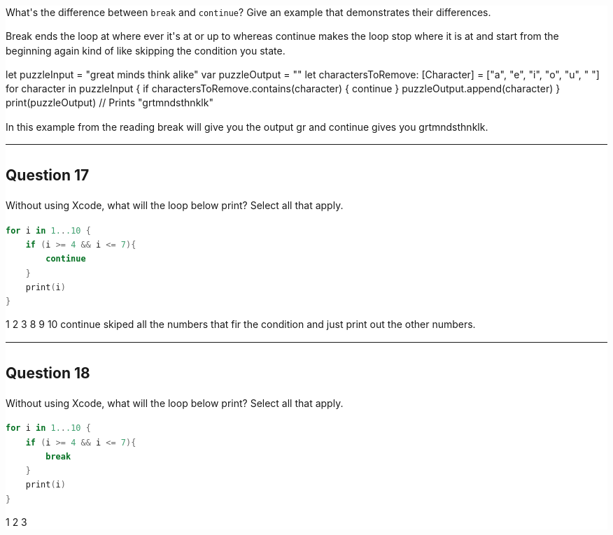 What's the difference between `break` and `continue`?  Give an example that demonstrates their differences.

Break ends the loop at where ever it's at or up to whereas continue makes the loop stop where it is at and start from the beginning again kind of like skipping the condition you state.

let puzzleInput = "great minds think alike"
var puzzleOutput = ""
let charactersToRemove: [Character] = ["a", "e", "i", "o", "u", " "]
for character in puzzleInput {
if charactersToRemove.contains(character) {
continue
}
puzzleOutput.append(character)
}
print(puzzleOutput)
// Prints "grtmndsthnklk"

In this example from the reading break will give you the output gr and continue gives you grtmndsthnklk.
***
## Question 17

Without using Xcode, what will the loop below print? Select all that apply.

```swift
for i in 1...10 {
    if (i >= 4 && i <= 7){
        continue
    }
    print(i)
}
```
1
2
3
8
9
10
continue skiped all the numbers that fir the condition and just print out the other numbers.


***
## Question 18

Without using Xcode, what will the loop below print? Select all that apply.

```swift
for i in 1...10 {
    if (i >= 4 && i <= 7){
        break
    }
    print(i)
}
```
1
2
3
